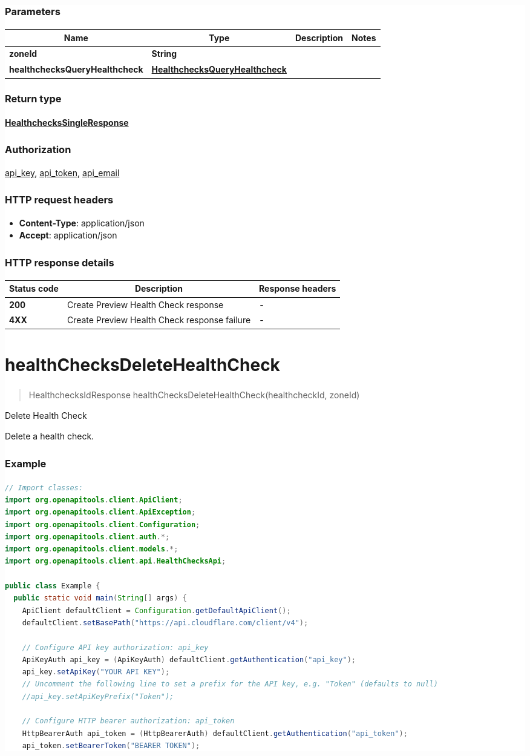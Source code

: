 ### Parameters

| Name | Type | Description  | Notes |
|------------- | ------------- | ------------- | -------------|
| **zoneId** | **String**|  | |
| **healthchecksQueryHealthcheck** | [**HealthchecksQueryHealthcheck**](HealthchecksQueryHealthcheck.md)|  | |

### Return type

[**HealthchecksSingleResponse**](HealthchecksSingleResponse.md)

### Authorization

[api_key](../README.md#api_key), [api_token](../README.md#api_token), [api_email](../README.md#api_email)

### HTTP request headers

 - **Content-Type**: application/json
 - **Accept**: application/json

### HTTP response details
| Status code | Description | Response headers |
|-------------|-------------|------------------|
| **200** | Create Preview Health Check response |  -  |
| **4XX** | Create Preview Health Check response failure |  -  |

<a id="healthChecksDeleteHealthCheck"></a>
# **healthChecksDeleteHealthCheck**
> HealthchecksIdResponse healthChecksDeleteHealthCheck(healthcheckId, zoneId)

Delete Health Check

Delete a health check.

### Example
```java
// Import classes:
import org.openapitools.client.ApiClient;
import org.openapitools.client.ApiException;
import org.openapitools.client.Configuration;
import org.openapitools.client.auth.*;
import org.openapitools.client.models.*;
import org.openapitools.client.api.HealthChecksApi;

public class Example {
  public static void main(String[] args) {
    ApiClient defaultClient = Configuration.getDefaultApiClient();
    defaultClient.setBasePath("https://api.cloudflare.com/client/v4");
    
    // Configure API key authorization: api_key
    ApiKeyAuth api_key = (ApiKeyAuth) defaultClient.getAuthentication("api_key");
    api_key.setApiKey("YOUR API KEY");
    // Uncomment the following line to set a prefix for the API key, e.g. "Token" (defaults to null)
    //api_key.setApiKeyPrefix("Token");

    // Configure HTTP bearer authorization: api_token
    HttpBearerAuth api_token = (HttpBearerAuth) defaultClient.getAuthentication("api_token");
    api_token.setBearerToken("BEARER TOKEN");

```